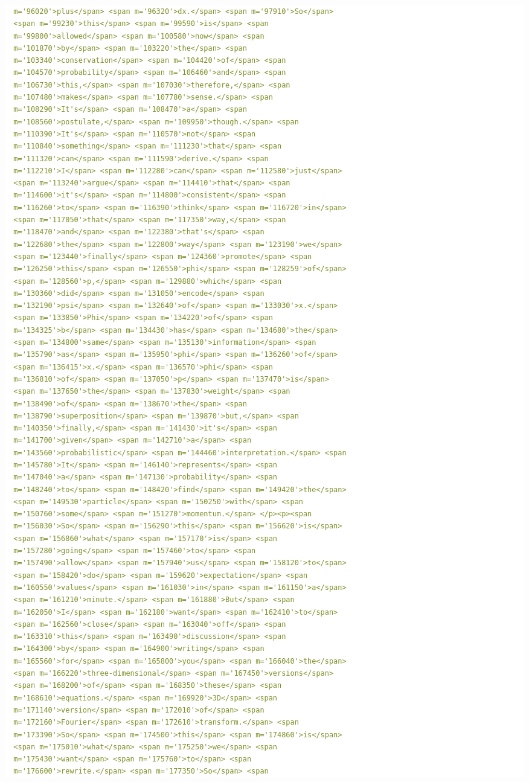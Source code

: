 ```yaml
  m='96020'>plus</span> <span m='96320'>dx.</span> <span m='97910'>So</span>
  <span m='99230'>this</span> <span m='99590'>is</span> <span
  m='99800'>allowed</span> <span m='100580'>now</span> <span
  m='101870'>by</span> <span m='103220'>the</span> <span
  m='103340'>conservation</span> <span m='104420'>of</span> <span
  m='104570'>probability</span> <span m='106460'>and</span> <span
  m='106730'>this,</span> <span m='107030'>therefore,</span> <span
  m='107480'>makes</span> <span m='107780'>sense.</span> <span
  m='108290'>It's</span> <span m='108470'>a</span> <span
  m='108560'>postulate,</span> <span m='109950'>though.</span> <span
  m='110390'>It's</span> <span m='110570'>not</span> <span
  m='110840'>something</span> <span m='111230'>that</span> <span
  m='111320'>can</span> <span m='111590'>derive.</span> <span
  m='112210'>I</span> <span m='112280'>can</span> <span m='112580'>just</span>
  <span m='113240'>argue</span> <span m='114410'>that</span> <span
  m='114600'>it's</span> <span m='114800'>consistent</span> <span
  m='116260'>to</span> <span m='116390'>think</span> <span m='116720'>in</span>
  <span m='117050'>that</span> <span m='117350'>way,</span> <span
  m='118470'>and</span> <span m='122380'>that's</span> <span
  m='122680'>the</span> <span m='122800'>way</span> <span m='123190'>we</span>
  <span m='123440'>finally</span> <span m='124360'>promote</span> <span
  m='126250'>this</span> <span m='126550'>phi</span> <span m='128259'>of</span>
  <span m='128560'>p,</span> <span m='129880'>which</span> <span
  m='130360'>did</span> <span m='131050'>encode</span> <span
  m='132190'>psi</span> <span m='132640'>of</span> <span m='133030'>x.</span>
  <span m='133850'>Phi</span> <span m='134220'>of</span> <span
  m='134325'>b</span> <span m='134430'>has</span> <span m='134680'>the</span>
  <span m='134800'>same</span> <span m='135130'>information</span> <span
  m='135790'>as</span> <span m='135950'>phi</span> <span m='136260'>of</span>
  <span m='136415'>x.</span> <span m='136570'>phi</span> <span
  m='136810'>of</span> <span m='137050'>p</span> <span m='137470'>is</span>
  <span m='137650'>the</span> <span m='137830'>weight</span> <span
  m='138490'>of</span> <span m='138670'>the</span> <span
  m='138790'>superposition</span> <span m='139870'>but,</span> <span
  m='140350'>finally,</span> <span m='141430'>it's</span> <span
  m='141700'>given</span> <span m='142710'>a</span> <span
  m='143560'>probabilistic</span> <span m='144460'>interpretation.</span> <span
  m='145780'>It</span> <span m='146140'>represents</span> <span
  m='147040'>a</span> <span m='147130'>probability</span> <span
  m='148240'>to</span> <span m='148420'>find</span> <span m='149420'>the</span>
  <span m='149530'>particle</span> <span m='150250'>with</span> <span
  m='150760'>some</span> <span m='151270'>momentum.</span> </p><p><span
  m='156030'>So</span> <span m='156290'>this</span> <span m='156620'>is</span>
  <span m='156860'>what</span> <span m='157170'>is</span> <span
  m='157280'>going</span> <span m='157460'>to</span> <span
  m='157490'>allow</span> <span m='157940'>us</span> <span m='158120'>to</span>
  <span m='158420'>do</span> <span m='159620'>expectation</span> <span
  m='160550'>values</span> <span m='161030'>in</span> <span m='161150'>a</span>
  <span m='161210'>minute.</span> <span m='161880'>But</span> <span
  m='162050'>I</span> <span m='162180'>want</span> <span m='162410'>to</span>
  <span m='162560'>close</span> <span m='163040'>off</span> <span
  m='163310'>this</span> <span m='163490'>discussion</span> <span
  m='164300'>by</span> <span m='164900'>writing</span> <span
  m='165560'>for</span> <span m='165800'>you</span> <span m='166040'>the</span>
  <span m='166220'>three-dimensional</span> <span m='167450'>versions</span>
  <span m='168200'>of</span> <span m='168350'>these</span> <span
  m='168610'>equations.</span> <span m='169920'>3D</span> <span
  m='171140'>version</span> <span m='172010'>of</span> <span
  m='172160'>Fourier</span> <span m='172610'>transform.</span> <span
  m='173390'>So</span> <span m='174500'>this</span> <span m='174860'>is</span>
  <span m='175010'>what</span> <span m='175250'>we</span> <span
  m='175430'>want</span> <span m='175760'>to</span> <span
  m='176600'>rewrite.</span> <span m='177350'>So</span> <span
```
